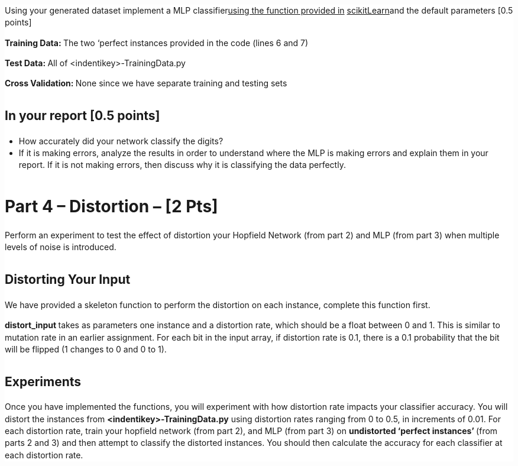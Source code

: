 Using your generated dataset implement a MLP classifier ​<a href="https://scikit-learn.org/stable/modules/generated/sklearn.neural_network.MLPClassifier.html#sklearn.neural_network.MLPClassifier">using the function provided in</a> <a href="https://scikit-learn.org/stable/modules/generated/sklearn.neural_network.MLPClassifier.html#sklearn.neural_network.MLPClassifier">scikitLearn</a>​ and the default parameters [0.5 points]




<strong>Training Data:            </strong>The two ‘perfect instances provided in the code (lines 6 and 7)

<strong>Test Data:                   </strong>All of &lt;indentikey&gt;-TrainingData.py

<strong>Cross Validation:       </strong>None since we have separate training and testing sets




<h2>In your report [0.5 points]</h2>

<ul>

 <li>How accurately did your network classify the digits?</li>

 <li>If it is making errors, analyze the results in order to understand where the MLP is making errors and explain them in your report. If it is not making errors, then discuss why it is classifying the data perfectly.</li>

</ul>

<h1>Part 4 – Distortion – [2 Pts]</h1>

Perform an experiment to test the effect of distortion your Hopfield Network (from part 2) and MLP (from part 3) when multiple levels of noise is introduced.




<h2>Distorting Your Input</h2>

We have provided a skeleton function to perform the distortion on each instance, complete this function first.




<strong>distort_input </strong>​takes as parameters one instance and a distortion rate, which should be a float between 0 and 1. This is similar to mutation rate in an earlier assignment. For each bit in the input array, if distortion rate is 0.1, there is a 0.1 probability that the bit will be flipped (1 changes to 0 and 0 to 1).




<h2>Experiments</h2>

Once you have implemented the functions, you will experiment with how distortion rate impacts your classifier accuracy. You will distort the instances from ​<strong>&lt;indentikey&gt;-TrainingData.py</strong> using distortion rates ranging from 0 to 0.5, in increments of 0.01. For each distortion rate, train your hopfield network (from part 2), and MLP (from part 3) on ​<strong>undistorted ‘perfect instances’ </strong>(from parts 2 and 3) and then attempt to classify the distorted instances. You should then calculate the accuracy for each classifier at each distortion rate.

